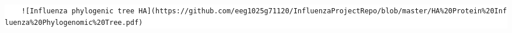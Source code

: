 		![Influenza phylogenic tree HA](https://github.com/eeg1025g71120/InfluenzaProjectRepo/blob/master/HA%20Protein%20Influenza%20Phylogenomic%20Tree.pdf)
 
